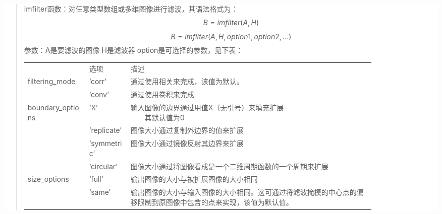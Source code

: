 


   > imfilter函数：对任意类型数组或多维图像进行滤波，其语法格式为：
   > $$B = imfilter(A,H)$$
   > $$B = imfilter(A,H,option1,option2,...)$$
   > 参数：A是要滤波的图像
   > 			H是滤波器
   > 			option是可选择的参数，见下表：
   >
   > <table>
   > <tbody>
   > 	<tr>
   > 		<td width="108" valign="top"></td>
   > 		<td width="68" valign="top">选项</td>
   > 		<td width="470" valign="top">描述</td>
   > 	</tr>
   > 	<tr>
   > 		<td colspan="1" rowspan="2">filtering_mode</td>
   > 		<td>‘corr’</td>
   > 		<td>通过使用相关来完成，该值为默认。</td>
   > 	</tr>
   > 	<tr>
   > 		<td>‘conv’</td>
   >  <td>通过使用卷积来完成</td>
   > </tr>
   > <tr>
   > 	<td colspan="1" rowspan="4">boundary_options</td>
   > 	<td>‘X’</td>
   > 	<td>输入图像的边界通过用值X（无引号）来填充扩展<br>　　其默认值为0</td>
   > 	</tr>
   > 	<tr>
   > 	<td>‘replicate’</td>
   > 	<td>图像大小通过复制外边界的值来扩展</td>
   > </tr>
   > <tr>
   > 	<td>‘symmetric’</td>
   > 	<td>图像大小通过镜像反射其边界来扩展</td>
   > </tr>
   > <tr>
   > 	<td>‘circular’</td>
   > 	<td>图像大小通过将图像看成是一个二维周期函数的一个周期来扩展</td>
   > </tr>
   > <tr>
   > 	<td colspan="1" rowspan="2">size_options</td>
   > 	<td>‘full’</td>
   > 	<td>输出图像的大小与被扩展图像的大小相同</td>
   > </tr>
   > <tr>
   > 	<td>‘same’</td>
   > 	<td>输出图像的大小与输入图像的大小相同。这可通过将滤波掩模的中心点的偏移限制到原图像中包含的点来实现，该值为默认值。</td>
   > </tr>
   > </tbody>
   > </table>
